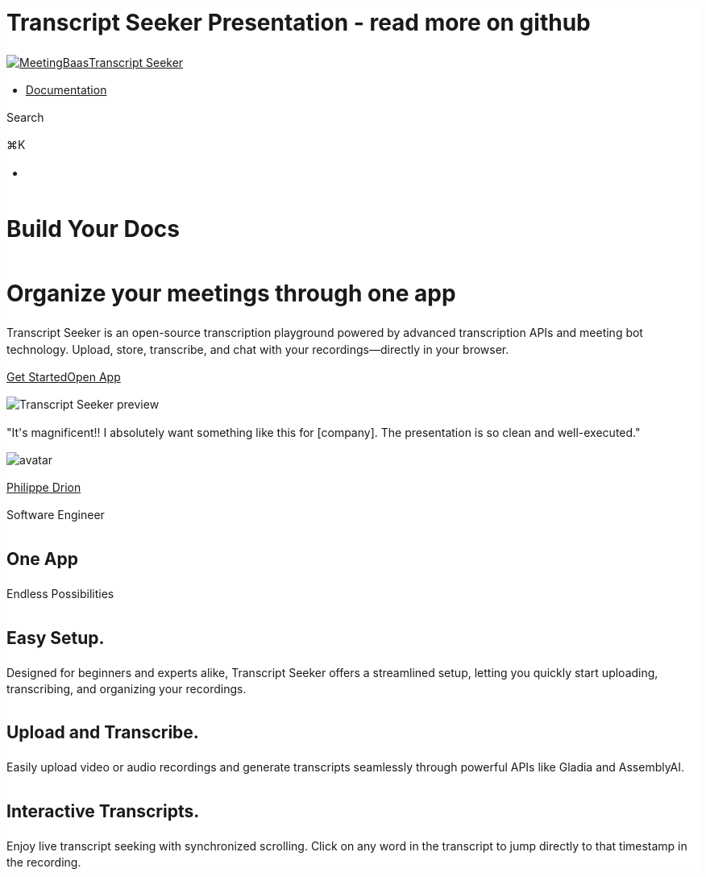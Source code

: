 # Transcript Seeker Presentation - read more on github

[![MeetingBaas](https://transcriptseeker.com/_next/image?url=%2F_next%2Fstatic%2Fmedia%2Flogo.2778c4fb.png&w=3840&q=75)Transcript Seeker](/)

-   [Documentation](/docs)

Search

⌘K

-   [](https://github.com/Meeting-Baas/transcript-seeker)

# Build Your Docs

# Organize your meetings through one app

Transcript Seeker is an open-source transcription playground powered by advanced transcription APIs and meeting bot technology. Upload, store, transcribe, and chat with your recordings—directly in your browser.

[Get Started](/getting-started)[Open App](https://app.transcriptseeker.com)

![Transcript Seeker preview](https://transcriptseeker.com/_next/image?url=%2F_next%2Fstatic%2Fmedia%2Fhero.011f1fbe.png&w=3840&q=75)

"It's magnificent!! I absolutely want something like this for \[company\]. The presentation is so clean and well-executed."

![avatar](https://transcriptseeker.com/_next/image?url=https%3A%2F%2Favatars.githubusercontent.com%2Fu%2F9919&w=64&q=75)

[Philippe Drion](https://meetingbaas.com)

Software Engineer

## One App

Endless Possibilities

## Easy Setup.

Designed for beginners and experts alike, Transcript Seeker offers a streamlined setup, letting you quickly start uploading, transcribing, and organizing your recordings.

## Upload and Transcribe.

Easily upload video or audio recordings and generate transcripts seamlessly through powerful APIs like Gladia and AssemblyAI.

## Interactive Transcripts.

Enjoy live transcript seeking with synchronized scrolling. Click on any word in the transcript to jump directly to that timestamp in the recording.
